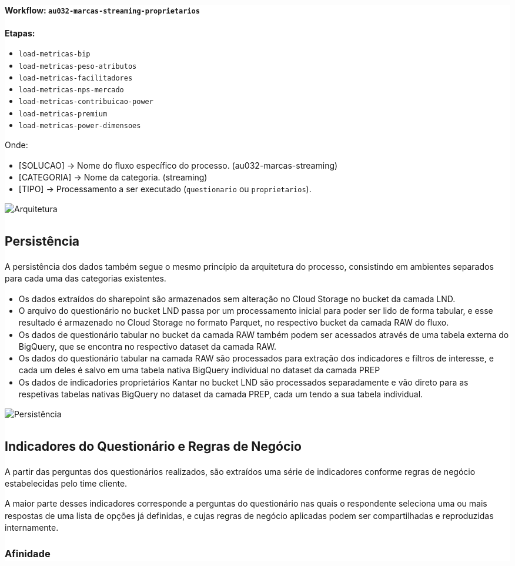 
#### Workflow: `au032-marcas-streaming-proprietarios`

**Etapas:**

- `load-metricas-bip`
- `load-metricas-peso-atributos`
- `load-metricas-facilitadores`
- `load-metricas-nps-mercado`
- `load-metricas-contribuicao-power`
- `load-metricas-premium`
- `load-metricas-power-dimensoes`

Onde:

- [SOLUCAO] -> Nome do fluxo específico do processo. (au032-marcas-streaming)
- [CATEGORIA] -> Nome da categoria. (streaming)
- [TIPO] -> Processamento a ser executado (`questionario` ou `proprietarios`).


![Arquitetura](documentacao/monitor_marcas-Arquitetura_MD.drawio.png)

## Persistência

A persistência dos dados também segue o mesmo princípio da arquitetura do processo, consistindo em ambientes separados para cada uma das categorias existentes.

- Os dados extraídos do sharepoint são armazenados sem alteração no Cloud Storage no bucket da camada LND.
- O arquivo do questionário no bucket LND passa por um processamento inicial para poder ser lido de forma tabular, e esse resultado é armazenado no Cloud Storage no formato Parquet, no respectivo bucket da camada RAW do fluxo.
- Os dados de questionário tabular no bucket da camada RAW também podem ser acessados através de uma tabela externa do BigQuery, que se encontra no respectivo dataset da camada RAW.
- Os dados do questionário tabular na camada RAW são processados para extração dos indicadores e filtros de interesse, e cada um deles é salvo em uma tabela nativa BigQuery individual no dataset da camada PREP
- Os dados de indicadories proprietários Kantar no bucket LND são processados separadamente e vão direto para as respetivas tabelas nativas BigQuery no dataset da camada PREP, cada um tendo a sua tabela individual.

![Persistência](documentacao/monitor_marcas-Persistencia.drawio.png)

## Indicadores do Questionário e Regras de Negócio

A partir das perguntas dos questionários realizados, são extraídos uma série de indicadores conforme regras de negócio estabelecidas pelo time cliente.

A maior parte desses indicadores corresponde a perguntas do questionário nas quais o respondente seleciona uma ou mais respostas de uma lista de opções já definidas, e cujas regras de negócio aplicadas podem ser compartilhadas e reproduzidas internamente.

### Afinidade
